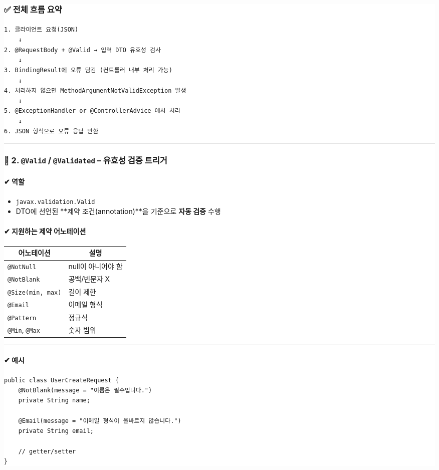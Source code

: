 ### ✅ 전체 흐름 요약

```
1. 클라이언트 요청(JSON)
    ↓
2. @RequestBody + @Valid → 입력 DTO 유효성 검사
    ↓
3. BindingResult에 오류 담김 (컨트롤러 내부 처리 가능)
    ↓
4. 처리하지 않으면 MethodArgumentNotValidException 발생
    ↓
5. @ExceptionHandler or @ControllerAdvice 에서 처리
    ↓
6. JSON 형식으로 오류 응답 반환
```

------

### 🧪 2. `@Valid` / `@Validated` – 유효성 검증 트리거

#### ✔ 역할

- `javax.validation.Valid`
- DTO에 선언된 **제약 조건(annotation)**을 기준으로 **자동 검증** 수행

#### ✔ 지원하는 제약 어노테이션

| 어노테이션        | 설명               |
| ----------------- | ------------------ |
| `@NotNull`        | null이 아니어야 함 |
| `@NotBlank`       | 공백/빈문자 X      |
| `@Size(min, max)` | 길이 제한          |
| `@Email`          | 이메일 형식        |
| `@Pattern`        | 정규식             |
| `@Min`, `@Max`    | 숫자 범위          |

------

#### ✔ 예시

```
public class UserCreateRequest {
    @NotBlank(message = "이름은 필수입니다.")
    private String name;

    @Email(message = "이메일 형식이 올바르지 않습니다.")
    private String email;

    // getter/setter
}
```
